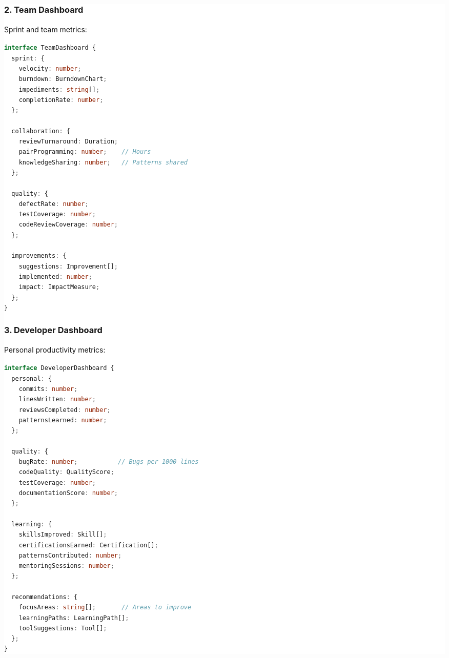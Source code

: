 ### 2. Team Dashboard
Sprint and team metrics:

```typescript
interface TeamDashboard {
  sprint: {
    velocity: number;
    burndown: BurndownChart;
    impediments: string[];
    completionRate: number;
  };
  
  collaboration: {
    reviewTurnaround: Duration;
    pairProgramming: number;    // Hours
    knowledgeSharing: number;   // Patterns shared
  };
  
  quality: {
    defectRate: number;
    testCoverage: number;
    codeReviewCoverage: number;
  };
  
  improvements: {
    suggestions: Improvement[];
    implemented: number;
    impact: ImpactMeasure;
  };
}
```

### 3. Developer Dashboard
Personal productivity metrics:

```typescript
interface DeveloperDashboard {
  personal: {
    commits: number;
    linesWritten: number;
    reviewsCompleted: number;
    patternsLearned: number;
  };
  
  quality: {
    bugRate: number;           // Bugs per 1000 lines
    codeQuality: QualityScore;
    testCoverage: number;
    documentationScore: number;
  };
  
  learning: {
    skillsImproved: Skill[];
    certificationsEarned: Certification[];
    patternsContributed: number;
    mentoringSessions: number;
  };
  
  recommendations: {
    focusAreas: string[];       // Areas to improve
    learningPaths: LearningPath[];
    toolSuggestions: Tool[];
  };
}
```